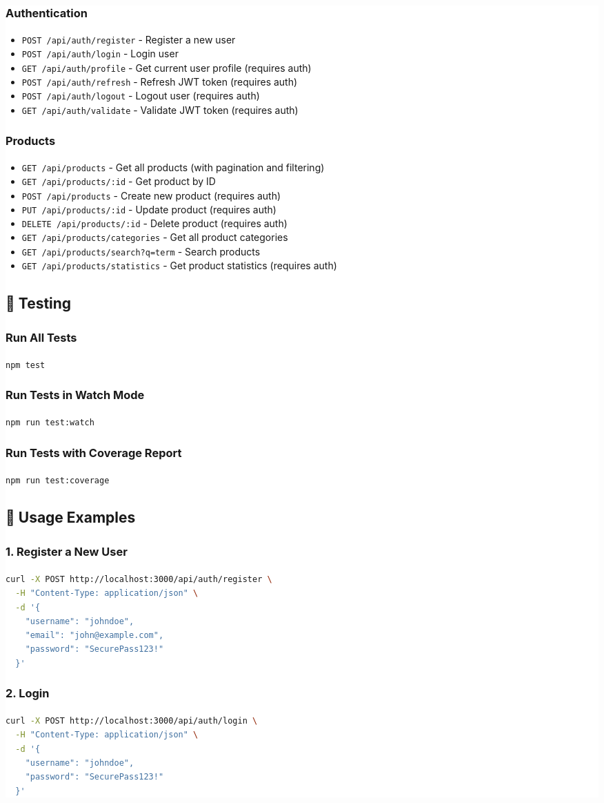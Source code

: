 ### Authentication
- `POST /api/auth/register` - Register a new user
- `POST /api/auth/login` - Login user
- `GET /api/auth/profile` - Get current user profile (requires auth)
- `POST /api/auth/refresh` - Refresh JWT token (requires auth)
- `POST /api/auth/logout` - Logout user (requires auth)
- `GET /api/auth/validate` - Validate JWT token (requires auth)

### Products
- `GET /api/products` - Get all products (with pagination and filtering)
- `GET /api/products/:id` - Get product by ID
- `POST /api/products` - Create new product (requires auth)
- `PUT /api/products/:id` - Update product (requires auth)
- `DELETE /api/products/:id` - Delete product (requires auth)
- `GET /api/products/categories` - Get all product categories
- `GET /api/products/search?q=term` - Search products
- `GET /api/products/statistics` - Get product statistics (requires auth)

## 🧪 Testing

### Run All Tests
```bash
npm test
```

### Run Tests in Watch Mode
```bash
npm run test:watch
```

### Run Tests with Coverage Report
```bash
npm run test:coverage
```

## 📝 Usage Examples

### 1. Register a New User
```bash
curl -X POST http://localhost:3000/api/auth/register \
  -H "Content-Type: application/json" \
  -d '{
    "username": "johndoe",
    "email": "john@example.com",
    "password": "SecurePass123!"
  }'
```

### 2. Login
```bash
curl -X POST http://localhost:3000/api/auth/login \
  -H "Content-Type: application/json" \
  -d '{
    "username": "johndoe",
    "password": "SecurePass123!"
  }'
```
